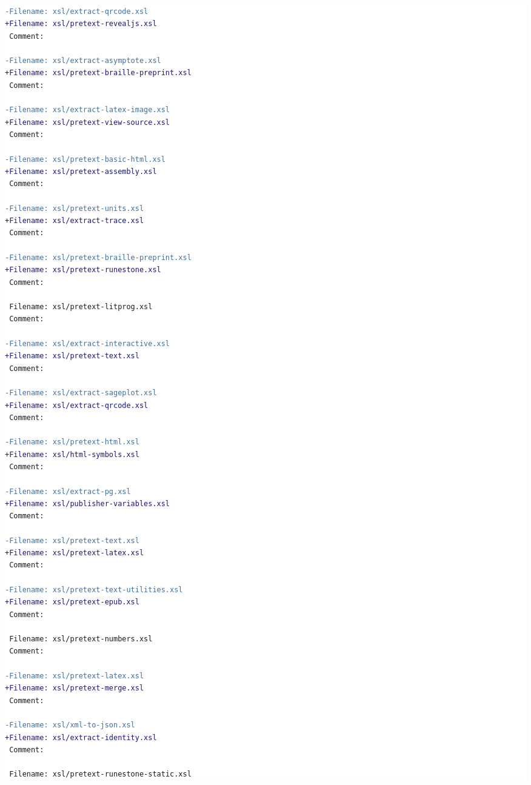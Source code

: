 ```diff
-Filename: xsl/extract-qrcode.xsl
+Filename: xsl/pretext-revealjs.xsl
 Comment: 
 
-Filename: xsl/extract-asymptote.xsl
+Filename: xsl/pretext-braille-preprint.xsl
 Comment: 
 
-Filename: xsl/extract-latex-image.xsl
+Filename: xsl/pretext-view-source.xsl
 Comment: 
 
-Filename: xsl/pretext-basic-html.xsl
+Filename: xsl/pretext-assembly.xsl
 Comment: 
 
-Filename: xsl/pretext-units.xsl
+Filename: xsl/extract-trace.xsl
 Comment: 
 
-Filename: xsl/pretext-braille-preprint.xsl
+Filename: xsl/pretext-runestone.xsl
 Comment: 
 
 Filename: xsl/pretext-litprog.xsl
 Comment: 
 
-Filename: xsl/extract-interactive.xsl
+Filename: xsl/pretext-text.xsl
 Comment: 
 
-Filename: xsl/extract-sageplot.xsl
+Filename: xsl/extract-qrcode.xsl
 Comment: 
 
-Filename: xsl/pretext-html.xsl
+Filename: xsl/html-symbols.xsl
 Comment: 
 
-Filename: xsl/extract-pg.xsl
+Filename: xsl/publisher-variables.xsl
 Comment: 
 
-Filename: xsl/pretext-text.xsl
+Filename: xsl/pretext-latex.xsl
 Comment: 
 
-Filename: xsl/pretext-text-utilities.xsl
+Filename: xsl/pretext-epub.xsl
 Comment: 
 
 Filename: xsl/pretext-numbers.xsl
 Comment: 
 
-Filename: xsl/pretext-latex.xsl
+Filename: xsl/pretext-merge.xsl
 Comment: 
 
-Filename: xsl/xml-to-json.xsl
+Filename: xsl/extract-identity.xsl
 Comment: 
 
 Filename: xsl/pretext-runestone-static.xsl
```